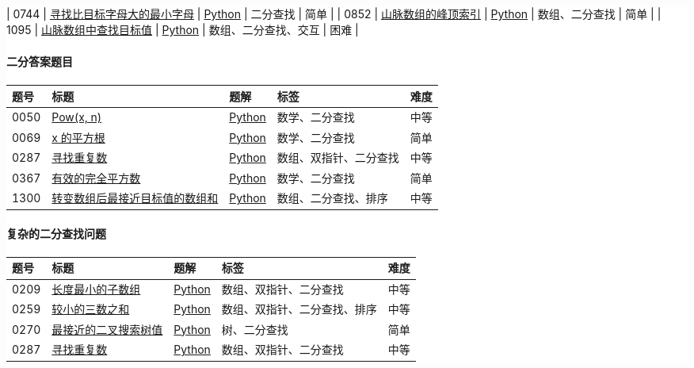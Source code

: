 | 0744 | [寻找比目标字母大的最小字母](https://leetcode.cn/problems/find-smallest-letter-greater-than-target/)                                | [Python](https://github.com/itcharge/LeetCode-Py/blob/main/Solutions/0744.%20%E5%AF%BB%E6%89%BE%E6%AF%94%E7%9B%AE%E6%A0%87%E5%AD%97%E6%AF%8D%E5%A4%A7%E7%9A%84%E6%9C%80%E5%B0%8F%E5%AD%97%E6%AF%8D.md)                                                                         | 二分查找                 | 简单 |
| 0852 | [山脉数组的峰顶索引](https://leetcode.cn/problems/peak-index-in-a-mountain-array/)                                                  | [Python](https://github.com/itcharge/LeetCode-Py/blob/main/Solutions/0852.%20%E5%B1%B1%E8%84%89%E6%95%B0%E7%BB%84%E7%9A%84%E5%B3%B0%E9%A1%B6%E7%B4%A2%E5%BC%95.md)                                                                                                             | 数组、二分查找           | 简单 |
| 1095 | [山脉数组中查找目标值](https://leetcode.cn/problems/find-in-mountain-array/)                                                        | [Python](https://github.com/itcharge/LeetCode-Py/blob/main/Solutions/1095.%20%E5%B1%B1%E8%84%89%E6%95%B0%E7%BB%84%E4%B8%AD%E6%9F%A5%E6%89%BE%E7%9B%AE%E6%A0%87%E5%80%BC.md)                                                                                                    | 数组、二分查找、交互     | 困难 |

#### 二分答案题目

| 题号 | 标题                                                                                                   | 题解                                                                                                                                                                                                                     | 标签                   | 难度 |
| :--- | :----------------------------------------------------------------------------------------------------- | :----------------------------------------------------------------------------------------------------------------------------------------------------------------------------------------------------------------------- | :--------------------- | :--- |
| 0050 | [Pow(x, n)](https://leetcode.cn/problems/powx-n/)                                                      | [Python](https://github.com/itcharge/LeetCode-Py/blob/main/Solutions/0050.%20Pow%28x%2C%20n%29.md)                                                                                                                       | 数学、二分查找         | 中等 |
| 0069 | [x 的平方根](https://leetcode.cn/problems/sqrtx/)                                                      | [Python](https://github.com/itcharge/LeetCode-Py/blob/main/Solutions/0069.%20x%20%E7%9A%84%E5%B9%B3%E6%96%B9%E6%A0%B9.md)                                                                                                | 数学、二分查找         | 简单 |
| 0287 | [寻找重复数](https://leetcode.cn/problems/find-the-duplicate-number/)                                  | [Python](https://github.com/itcharge/LeetCode-Py/blob/main/Solutions/0287.%20%E5%AF%BB%E6%89%BE%E9%87%8D%E5%A4%8D%E6%95%B0.md)                                                                                           | 数组、双指针、二分查找 | 中等 |
| 0367 | [有效的完全平方数](https://leetcode.cn/problems/valid-perfect-square/)                                 | [Python](https://github.com/itcharge/LeetCode-Py/blob/main/Solutions/0367.%20%E6%9C%89%E6%95%88%E7%9A%84%E5%AE%8C%E5%85%A8%E5%B9%B3%E6%96%B9%E6%95%B0.md)                                                                | 数学、二分查找         | 简单 |
| 1300 | [转变数组后最接近目标值的数组和](https://leetcode.cn/problems/sum-of-mutated-array-closest-to-target/) | [Python](https://github.com/itcharge/LeetCode-Py/blob/main/Solutions/1300.%20%E8%BD%AC%E5%8F%98%E6%95%B0%E7%BB%84%E5%90%8E%E6%9C%80%E6%8E%A5%E8%BF%91%E7%9B%AE%E6%A0%87%E5%80%BC%E7%9A%84%E6%95%B0%E7%BB%84%E5%92%8C.md) | 数组、二分查找、排序   | 中等 |

#### 复杂的二分查找问题

| 题号 | 标题                                                                                                 | 题解                                                                                                                                                                                        | 标签                         | 难度 |
| :--- | :--------------------------------------------------------------------------------------------------- | :------------------------------------------------------------------------------------------------------------------------------------------------------------------------------------------ | :--------------------------- | :--- |
| 0209 | [长度最小的子数组](https://leetcode.cn/problems/minimum-size-subarray-sum/)                          | [Python](https://github.com/itcharge/LeetCode-Py/blob/main/Solutions/0209.%20%E9%95%BF%E5%BA%A6%E6%9C%80%E5%B0%8F%E7%9A%84%E5%AD%90%E6%95%B0%E7%BB%84.md)                                   | 数组、双指针、二分查找       | 中等 |
| 0259 | [较小的三数之和](https://leetcode.cn/problems/3sum-smaller/)                                         | [Python](https://github.com/itcharge/LeetCode-Py/blob/main/Solutions/0259.%20%E8%BE%83%E5%B0%8F%E7%9A%84%E4%B8%89%E6%95%B0%E4%B9%8B%E5%92%8C.md)                                            | 数组、双指针、二分查找、排序 | 中等 |
| 0270 | [最接近的二叉搜索树值](https://leetcode.cn/problems/closest-binary-search-tree-value/)               | [Python](https://github.com/itcharge/LeetCode-Py/blob/main/Solutions/0270.%20%E6%9C%80%E6%8E%A5%E8%BF%91%E7%9A%84%E4%BA%8C%E5%8F%89%E6%90%9C%E7%B4%A2%E6%A0%91%E5%80%BC.md)                 | 树、二分查找                 | 简单 |
| 0287 | [寻找重复数](https://leetcode.cn/problems/find-the-duplicate-number/)                                | [Python](https://github.com/itcharge/LeetCode-Py/blob/main/Solutions/0287.%20%E5%AF%BB%E6%89%BE%E9%87%8D%E5%A4%8D%E6%95%B0.md)                                                              | 数组、双指针、二分查找       | 中等 |